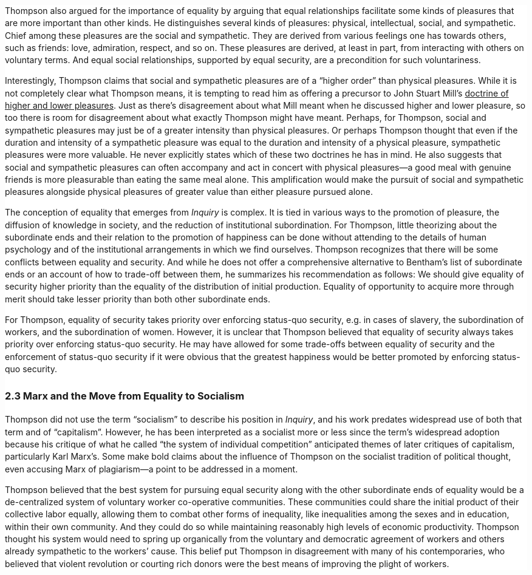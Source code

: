 Thompson also argued for the importance of equality by arguing that equal relationships facilitate some kinds of pleasures that are more important than other kinds. He distinguishes several kinds of pleasures: physical, intellectual, social, and sympathetic. Chief among these pleasures are the social and sympathetic. They are derived from various feelings one has towards others, such as friends: love, admiration, respect, and so on. These pleasures are derived, at least in part, from interacting with others on voluntary terms. And equal social relationships, supported by equal security, are a precondition for such voluntariness. 

Interestingly, Thompson claims that social and sympathetic pleasures are of a “higher order” than physical pleasures. While it is not completely clear what Thompson means, it is tempting to read him as offering a precursor to John Stuart Mill’s [doctrine of higher and lower pleasures](https://www.utilitarianism.net/utilitarian-thinker/john-stuart-mill). Just as there’s disagreement about what Mill meant when he discussed higher and lower pleasure, so too there is room for disagreement about what exactly Thompson might have meant. Perhaps, for Thompson, social and sympathetic pleasures may just be of a greater intensity than physical pleasures. Or perhaps Thompson thought that even if the duration and intensity of a sympathetic pleasure was equal to the duration and intensity of a physical pleasure, sympathetic pleasures were more valuable. He never explicitly states which of these two doctrines he has in mind. He also suggests that social and sympathetic pleasures can often accompany and act in concert with physical pleasures—a good meal with genuine friends is more pleasurable than eating the same meal alone. This amplification would make the pursuit of social and sympathetic pleasures alongside physical pleasures of greater value than either pleasure pursued alone.

The conception of equality that emerges from _Inquiry_ is complex. It is tied in various ways to the promotion of pleasure, the diffusion of knowledge in society, and the reduction of institutional subordination. For Thompson, little theorizing about the subordinate ends and their relation to the promotion of happiness can be done without attending to the details of human psychology and of the institutional arrangements in which we find ourselves. Thompson recognizes that there will be some conflicts between equality and security. And while he does not offer a comprehensive alternative to Bentham’s list of subordinate ends or an account of how to trade-off between them, he summarizes his recommendation as follows: We should give equality of security higher priority than the equality of the distribution of initial production. Equality of opportunity to acquire more through merit should take lesser priority than both other subordinate ends. 

For Thompson, equality of security takes priority over enforcing status-quo security, e.g. in cases of slavery, the subordination of workers, and the subordination of women. However, it is unclear that Thompson believed that equality of security always takes priority over enforcing status-quo security. He may have allowed for some trade-offs between equality of security and the enforcement of status-quo security if it were obvious that the greatest happiness would be better promoted by enforcing status-quo security.

### 2.3 Marx and the Move from Equality to Socialism

Thompson did not use the term “socialism” to describe his position in _Inquiry_, and his work predates widespread use of both that term and of “capitalism”. However, he has been interpreted as a socialist more or less since the term’s widespread adoption because his critique of what he called “the system of individual competition” anticipated themes of later critiques of capitalism, particularly Karl Marx’s. Some make bold claims about the influence of Thompson on the socialist tradition of political thought, even accusing Marx of plagiarism—a point to be addressed in a moment.

Thompson believed that the best system for pursuing equal security along with the other subordinate ends of equality would be a de-centralized system of voluntary worker co-operative communities. These communities could share the initial product of their collective labor equally, allowing them to combat other forms of inequality, like inequalities among the sexes and in education, within their own community. And they could do so while maintaining reasonably high levels of economic productivity. Thompson thought his system would need to spring up organically from the voluntary and democratic agreement of workers and others already sympathetic to the workers’ cause. This belief put Thompson in disagreement with many of his contemporaries, who believed that violent revolution or courting rich donors were the best means of improving the plight of workers. 
